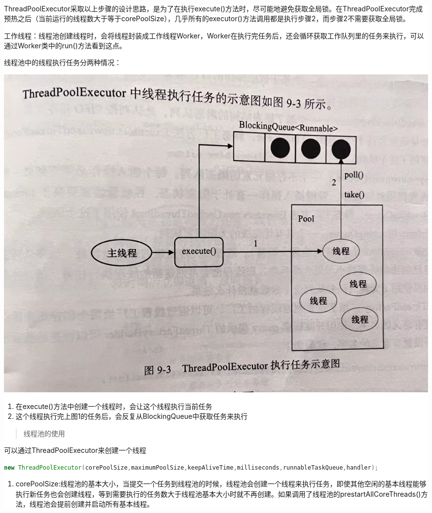 ThreadPoolExecutor采取以上步骤的设计思路，是为了在执行execute()方法时，尽可能地避免获取全局锁。在ThreadPoolExecutor完成预热之后（当前运行的线程数大于等于corePoolSize），几乎所有的executor()方法调用都是执行步骤2，而步骤2不需要获取全局锁。

工作线程：线程池创建线程时，会将线程封装成工作线程Worker，Worker在执行完任务后，还会循环获取工作队列里的任务来执行，可以通过Worker类中的run()方法看到这点。

线程池中的线程执行任务分两种情况：

![ThreadPoolExecutor执行任务示意图](多线程图/ThreadPoolExecutor执行任务示意图.jpg)

1. 在execute()方法中创建一个线程时，会让这个线程执行当前任务
2. 这个线程执行完上图1的任务后，会反复从BlockingQueue中获取任务来执行

> 线程池的使用

可以通过ThreadPoolExecutor来创建一个线程

```java
new ThreadPoolExecutor(corePoolSize,maximumPoolSize,keepAliveTime,milliseconds,runnableTaskQueue,handler);
```

1. corePoolSize:线程池的基本大小，当提交一个任务到线程池的时候，线程池会创建一个线程来执行任务，即使其他空闲的基本线程能够执行新任务也会创建线程，等到需要执行的任务数大于线程池基本大小时就不再创建。如果调用了线程池的prestartAllCoreThreads()方法，线程池会提前创建并启动所有基本线程。

